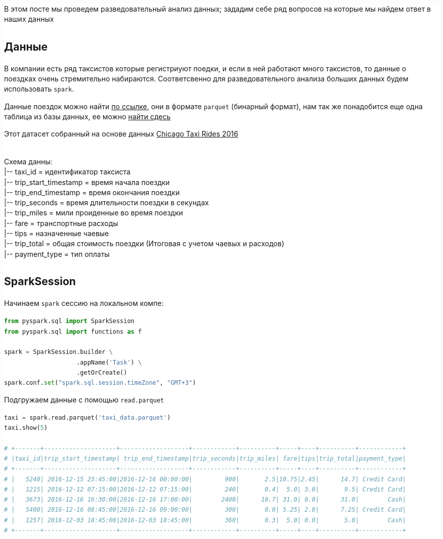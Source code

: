 В этом посте мы проведем разведовательный анализ данных; зададим себе ряд вопросов на которые мы найдем ответ в наших данных 

## Данные

В компании есть ряд таксистов которые регистриуют поедки, и если в ней работают много таксистов, то данные о поездках очень стремительно набираются. Соответсвенно для разведовательного анализа больших данных будем использовать `spark`.

Данные поездок можно найти [по ссылке](https://github.com/AlexKbit/stepik-ds-course/blob/master/Week3/spark-tasks/taxi_data.parquet), они в формате `parquet` (бинарный формат), нам так же понадобится еще одна таблица из базы данных, ее можно [найти сдесь](https://github.com/AlexKbit/stepik-ds-course/raw/master/Week3/spark-tasks/taxi_cars_data.parquet)

Этот датасет собранный на основе данных <a href="https://www.kaggle.com/chicago/chicago-taxi-rides-2016">Chicago Taxi Rides 2016</a>

<br>Схема данны:
<br>|-- <hlt>taxi_id</hlt> = идентификатор таксиста
<br>|-- trip_start_timestamp = время начала поездки
<br>|-- trip_end_timestamp = время окончания поездки
<br>|-- trip_seconds = время длительности поездки в секундах
<br>|-- trip_miles = мили проиденные во время поездки
<br>|-- fare = транспортные расходы
<br>|-- tips = назначенные чаевые
<br>|-- trip_total = общая стоимость поездки (Итоговая с учетом чаевых и расходов)
<br>|-- payment_type = тип оплаты

## SparkSession

Начинаем `spark` сессию на локальном компе:

```python
from pyspark.sql import SparkSession
from pyspark.sql import functions as f 

spark = SparkSession.builder \
                    .appName('Task') \
                    .getOrCreate()
spark.conf.set("spark.sql.session.timeZone", "GMT+3")
```

Подгружаем данные c помощью `read.parquet`

```python
taxi = spark.read.parquet('taxi_data.parquet')
taxi.show(5)

# +-------+--------------------+-------------------+------------+----------+-----+----+----------+------------+
# |taxi_id|trip_start_timestamp| trip_end_timestamp|trip_seconds|trip_miles| fare|tips|trip_total|payment_type|
# +-------+--------------------+-------------------+------------+----------+-----+----+----------+------------+
# |   5240| 2016-12-15 23:45:00|2016-12-16 00:00:00|         900|       2.5|10.75|2.45|      14.7| Credit Card|
# |   1215| 2016-12-12 07:15:00|2016-12-12 07:15:00|         240|       0.4|  5.0| 3.0|       9.5| Credit Card|
# |   3673| 2016-12-16 16:30:00|2016-12-16 17:00:00|        2400|      10.7| 31.0| 0.0|      31.0|        Cash|
# |   5400| 2016-12-16 08:45:00|2016-12-16 09:00:00|         300|       0.0| 5.25| 2.0|      7.25| Credit Card|
# |   1257| 2016-12-03 18:45:00|2016-12-03 18:45:00|         360|       0.3|  5.0| 0.0|       5.0|        Cash|
# +-------+--------------------+-------------------+------------+----------+-----+----+----------+------------+
```